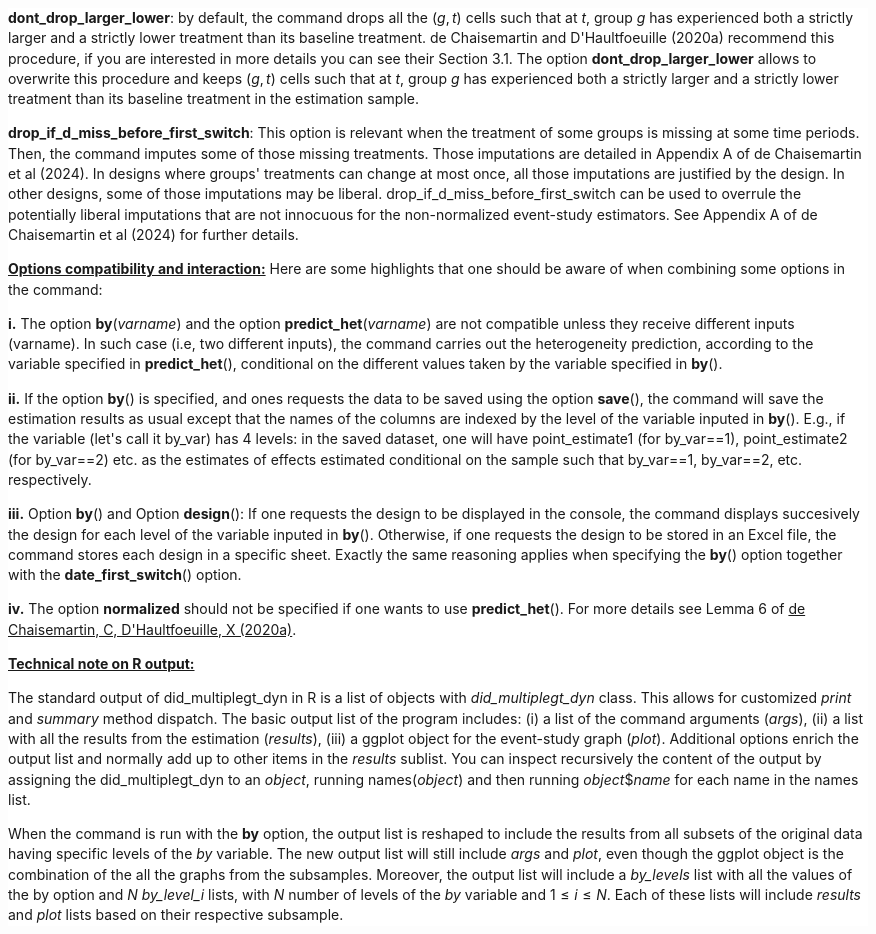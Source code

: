 **dont_drop_larger_lower**: by default, the command drops all the $(g,t)$ cells such that at $t$, group $g$ has experienced both a strictly larger and a strictly lower treatment than its baseline treatment. de Chaisemartin and D'Haultfoeuille (2020a) recommend this procedure, if you are interested in more details you can see their Section 3.1. The option **dont_drop_larger_lower** allows to overwrite this procedure and keeps $(g,t)$ cells such that at $t$, group $g$ has experienced both a strictly larger and a strictly lower treatment than its baseline treatment in the estimation sample.

**drop_if_d_miss_before_first_switch**: This option is relevant when the treatment of some groups is missing at some time periods. Then, the command imputes some of those missing treatments. Those imputations are detailed in Appendix A of de Chaisemartin et al (2024). In designs where groups' treatments can change at most once, all those imputations are justified by the design. In other designs, some of those imputations may be liberal. drop_if_d_miss_before_first_switch can be used to overrule the potentially liberal imputations that are not innocuous for the non-normalized event-study estimators. See Appendix A of de Chaisemartin et al (2024) for further details.

**<ins>Options compatibility and interaction:</ins>** 
Here are some highlights that one should be aware of when combining some options in the command:

 **i.** The option **by**(*varname*) and the option **predict_het**(*varname*) are not compatible unless they
    receive different inputs (varname). In such case (i.e, two different inputs), the command carries
    out the heterogeneity prediction, according to the variable specified in **predict_het**(),
    conditional on the different values taken by the variable specified in **by**().

 **ii.** If the option **by**() is specified, and ones requests the data to be saved using the option
    **save**(), the command will save the estimation results as usual except that the names of the
    columns are indexed by the level of the variable inputed in **by**().  E.g., if the variable (let's
    call it by_var) has 4 levels:  in the saved dataset, one will have point_estimate1 (for
    by_var==1), point_estimate2 (for by_var==2) etc.  as the estimates of effects estimated
    conditional on the sample such that by_var==1, by_var==2, etc. respectively.

**iii.** Option **by**() and Option **design**(): If one requests the design to be displayed in the console,
    the command displays succesively the design for each level of the variable inputed in **by**().
    Otherwise, if one requests the design to be stored in an Excel file, the command stores each
    design in a specific sheet.  Exactly the same reasoning applies when specifying the **by**() option
    together with the **date_first_switch**() option.

**iv.** The option **normalized** should not be specified if one wants to use **predict_het**().  For more
    details see Lemma 6 of [de Chaisemartin, C, D'Haultfoeuille, X (2020a)](https://papers.ssrn.com/sol3/papers.cfm?abstract_id=3731856).
    
**<ins>Technical note on R output:</ins>** 

The standard output of did_multiplegt_dyn in R is a list of objects with *did_multiplegt_dyn* class. This allows for customized *print* and *summary* method dispatch. The basic output list of the program includes: (i) a list of the command arguments (*args*), (ii) a list with all the results from the estimation (*results*), (iii) a ggplot object for the event-study graph (*plot*). Additional options enrich the output list and normally add up to other items in the *results* sublist. You can inspect recursively the content of the output by assigning the did_multiplegt_dyn to an *object*, running names(*object*) and then running *object*$*name* for each name in the names list.

When the command is run with the **by** option, the output list is reshaped to include the results from all subsets of the original data having specific levels of the *by* variable. The new output list will still include *args* and *plot*, even though the ggplot object is the combination of the all the graphs from the subsamples. Moreover, the output list will include a *by_levels* list with all the values of the by option and $N$ *by_level_*$i$ lists, with $N$ number of levels of the *by* variable and $1 \leq i \leq N$. Each of these lists will include *results* and *plot* lists based on their respective subsample.
